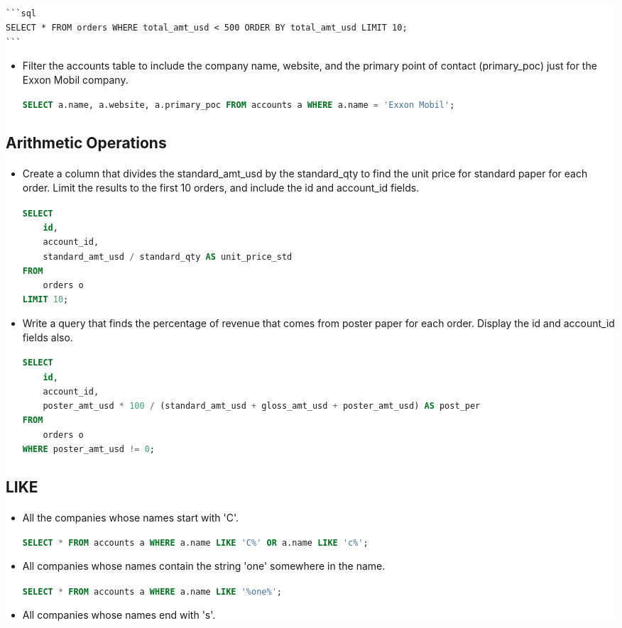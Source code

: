     ```sql
    SELECT * FROM orders WHERE total_amt_usd < 500 ORDER BY total_amt_usd LIMIT 10;
    ```

* Filter the accounts table to include the company name, website, and the primary point of contact (primary_poc) just for the Exxon Mobil company.

    ```sql
    SELECT a.name, a.website, a.primary_poc FROM accounts a WHERE a.name = 'Exxon Mobil';
    ```

## Arithmetic Operations

* Create a column that divides the standard_amt_usd by the standard_qty to find the unit price for standard paper for each order. Limit the results to the first 10 orders, and include the id and account_id fields.

    ```sql
    SELECT 
        id,
        account_id,
        standard_amt_usd / standard_qty AS unit_price_std
    FROM
        orders o
    LIMIT 10;
    ```

* Write a query that finds the percentage of revenue that comes from poster paper for each order. Display the id and account_id fields also.

    ```sql
    SELECT 
        id,
        account_id,
        poster_amt_usd * 100 / (standard_amt_usd + gloss_amt_usd + poster_amt_usd) AS post_per
    FROM
        orders o
    WHERE poster_amt_usd != 0;
    ```

## LIKE

* All the companies whose names start with 'C'.

    ```sql
    SELECT * FROM accounts a WHERE a.name LIKE 'C%' OR a.name LIKE 'c%';
    ```

* All companies whose names contain the string 'one' somewhere in the name.

    ```sql
    SELECT * FROM accounts a WHERE a.name LIKE '%one%';
    ```

* All companies whose names end with 's'.
